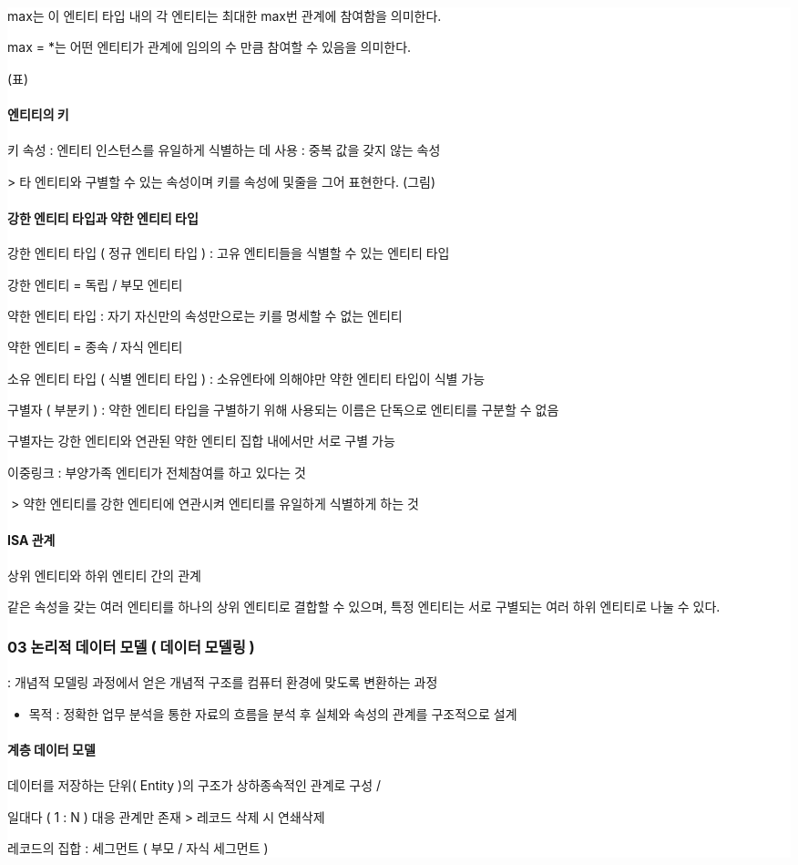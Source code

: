 max는 이 엔티티 타입 내의 각 엔티티는 최대한 max번 관계에 참여함을 의미한다.

max = *는 어떤 엔티티가 관계에 임의의 수 만큼 참여할 수 있음을 의미한다.

(표)



#### 엔티티의 키

키 속성 : 엔티티 인스턴스를 유일하게 식별하는 데 사용 : 중복 값을 갖지 않는 속성 

 \> 타 엔티티와 구별할 수 있는 속성이며 키를 속성에 및줄을 그어 표현한다. (그림)



#### 강한 엔티티 타입과 약한 엔티티 타입

강한 엔티티 타입 ( 정규 엔티티 타입 ) : 고유 엔티티들을 식별할 수 있는 엔티티 타입

강한 엔티티 = 독립 / 부모 엔티티 

약한 엔티티 타입 : 자기 자신만의 속성만으로는 키를 명세할 수 없는 엔티티

약한 엔티티 = 종속 / 자식 엔티티

소유 엔티티 타입 ( 식별 엔티티 타입 ) : 소유엔타에 의해야만 약한 엔티티 타입이 식별 가능



구별자 ( 부분키 ) : 약한 엔티티 타입을 구별하기 위해 사용되는 이름은 단독으로 엔티티를 구분할 수 없음 

구별자는 강한 엔티티와 연관된 약한 엔티티 집합 내에서만 서로 구별 가능



이중링크 : 부양가족 엔티티가 전체참여를 하고 있다는 것 

​	> 약한 엔티티를 강한 엔티티에 연관시켜 엔티티를 유일하게 식별하게 하는 것





#### ISA 관계

상위 엔티티와 하위 엔티티 간의 관계 

같은 속성을 갖는 여러 엔티티를 하나의 상위 엔티티로 결합할 수 있으며, 특정 엔티티는 서로 구별되는 여러 하위 엔티티로 나눌 수 있다.



### 03 논리적 데이터 모델 ( 데이터 모델링 )

 : 개념적 모델링 과정에서 얻은 개념적 구조를 컴퓨터 환경에 맞도록 변환하는 과정 

- 목적 : 정확한 업무 분석을 통한 자료의 흐름을 분석 후 실체와 속성의 관계를 구조적으로 설계 



#### 계층 데이터 모델 

 데이터를 저장하는 단위( Entity )의 구조가 상하종속적인 관계로 구성 / 

일대다 ( 1 : N ) 대응 관계만 존재 > 레코드 삭제 시 연쇄삭제

레코드의 집합 : 세그먼트 ( 부모 / 자식 세그먼트 )
